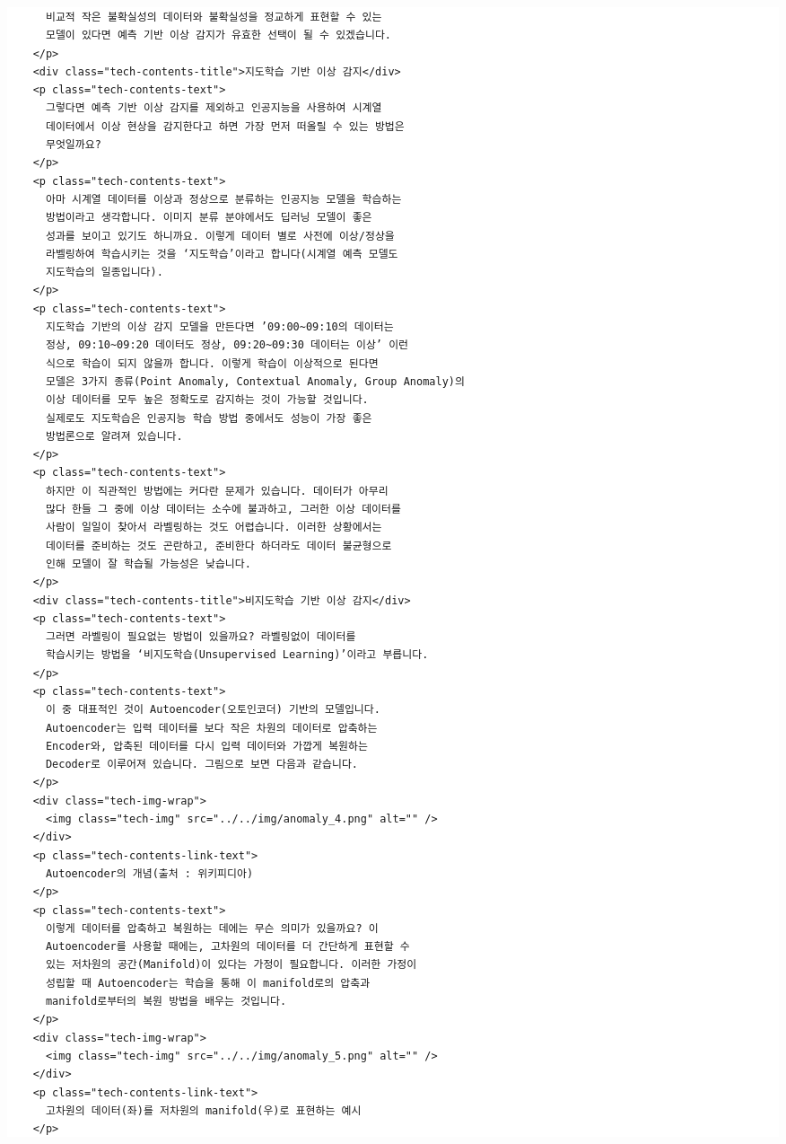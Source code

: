           비교적 작은 불확실성의 데이터와 불확실성을 정교하게 표현할 수 있는
          모델이 있다면 예측 기반 이상 감지가 유효한 선택이 될 수 있겠습니다.
        </p>
        <div class="tech-contents-title">지도학습 기반 이상 감지</div>
        <p class="tech-contents-text">
          그렇다면 예측 기반 이상 감지를 제외하고 인공지능을 사용하여 시계열
          데이터에서 이상 현상을 감지한다고 하면 가장 먼저 떠올릴 수 있는 방법은
          무엇일까요?
        </p>
        <p class="tech-contents-text">
          아마 시계열 데이터를 이상과 정상으로 분류하는 인공지능 모델을 학습하는
          방법이라고 생각합니다. 이미지 분류 분야에서도 딥러닝 모델이 좋은
          성과를 보이고 있기도 하니까요. 이렇게 데이터 별로 사전에 이상/정상을
          라벨링하여 학습시키는 것을 ‘지도학습’이라고 합니다(시계열 예측 모델도
          지도학습의 일종입니다).
        </p>
        <p class="tech-contents-text">
          지도학습 기반의 이상 감지 모델을 만든다면 ’09:00~09:10의 데이터는
          정상, 09:10~09:20 데이터도 정상, 09:20~09:30 데이터는 이상’ 이런
          식으로 학습이 되지 않을까 합니다. 이렇게 학습이 이상적으로 된다면
          모델은 3가지 종류(Point Anomaly, Contextual Anomaly, Group Anomaly)의
          이상 데이터를 모두 높은 정확도로 감지하는 것이 가능할 것입니다.
          실제로도 지도학습은 인공지능 학습 방법 중에서도 성능이 가장 좋은
          방법론으로 알려져 있습니다.
        </p>
        <p class="tech-contents-text">
          하지만 이 직관적인 방법에는 커다란 문제가 있습니다. 데이터가 아무리
          많다 한들 그 중에 이상 데이터는 소수에 불과하고, 그러한 이상 데이터를
          사람이 일일이 찾아서 라벨링하는 것도 어렵습니다. 이러한 상황에서는
          데이터를 준비하는 것도 곤란하고, 준비한다 하더라도 데이터 불균형으로
          인해 모델이 잘 학습될 가능성은 낮습니다.
        </p>
        <div class="tech-contents-title">비지도학습 기반 이상 감지</div>
        <p class="tech-contents-text">
          그러면 라벨링이 필요없는 방법이 있을까요? 라벨링없이 데이터를
          학습시키는 방법을 ‘비지도학습(Unsupervised Learning)’이라고 부릅니다.
        </p>
        <p class="tech-contents-text">
          이 중 대표적인 것이 Autoencoder(오토인코더) 기반의 모델입니다.
          Autoencoder는 입력 데이터를 보다 작은 차원의 데이터로 압축하는
          Encoder와, 압축된 데이터를 다시 입력 데이터와 가깝게 복원하는
          Decoder로 이루어져 있습니다. 그림으로 보면 다음과 같습니다.
        </p>
        <div class="tech-img-wrap">
          <img class="tech-img" src="../../img/anomaly_4.png" alt="" />
        </div>
        <p class="tech-contents-link-text">
          Autoencoder의 개념(출처 : 위키피디아)
        </p>
        <p class="tech-contents-text">
          이렇게 데이터를 압축하고 복원하는 데에는 무슨 의미가 있을까요? 이
          Autoencoder를 사용할 때에는, 고차원의 데이터를 더 간단하게 표현할 수
          있는 저차원의 공간(Manifold)이 있다는 가정이 필요합니다. 이러한 가정이
          성립할 때 Autoencoder는 학습을 통해 이 manifold로의 압축과
          manifold로부터의 복원 방법을 배우는 것입니다.
        </p>
        <div class="tech-img-wrap">
          <img class="tech-img" src="../../img/anomaly_5.png" alt="" />
        </div>
        <p class="tech-contents-link-text">
          고차원의 데이터(좌)를 저차원의 manifold(우)로 표현하는 예시
        </p>